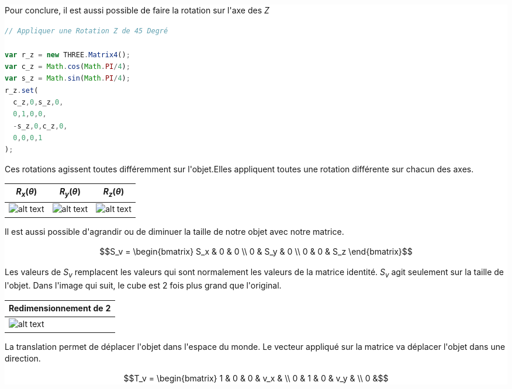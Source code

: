 Pour conclure, il est aussi possible de faire la rotation sur l'axe des $`Z`$

```javascript
// Appliquer une Rotation Z de 45 Degré

var r_z = new THREE.Matrix4();
var c_z = Math.cos(Math.PI/4);
var s_z = Math.sin(Math.PI/4);
r_z.set(
  c_z,0,s_z,0,
  0,1,0,0,
  -s_z,0,c_z,0,
  0,0,0,1
);
```

Ces rotations agissent toutes différemment sur l'objet.Elles  appliquent toutes une rotation différente sur chacun des axes.

|$`R_x(\theta)`$|$`R_y(\theta)`$|$`R_z(\theta)`$|
|---|---|---|
|![alt text][axe_x]|![alt text][axe_y]|![alt text][axe_z]

Il est aussi possible d'agrandir ou de diminuer la taille de notre objet avec notre matrice.

```math
S_v =  
\begin{bmatrix}
S_x &
0 &
0
\\
0 &
S_y &
0
\\
0 &
0 &
S_z
\end{bmatrix}
```
Les valeurs de $`S_v`$  remplacent les valeurs qui sont normalement les valeurs de la matrice identité. $`S_v`$ agit seulement sur la taille de l'objet. Dans l'image qui suit, le cube est 2 fois plus grand que l'original.

|Redimensionnement de 2|
|---|
|![alt text][scale]|


La translation permet de déplacer l'objet dans l'espace du monde. Le vecteur appliqué sur la matrice va déplacer l'objet dans une direction.

```math
T_v =  
\begin{bmatrix}
1 &
0 &
0 &
v_x &
\\
0 &
1 &
0 &
v_y &
\\
0 &
```

[axe_x]: https://git.unistra.fr/nadeauotis/P4x/raw/master/TP3/images/axe_x.png
[axe_y]: https://git.unistra.fr/nadeauotis/P4x/raw/master/TP3/images/axe_y.png
[axe_z]: https://git.unistra.fr/nadeauotis/P4x/raw/master/TP3/images/axe_z.png
[translation]: https://git.unistra.fr/nadeauotis/P4x/raw/master/TP3/images/translation.png
[scale]: https://git.unistra.fr/nadeauotis/P4x/raw/master/TP3/images/scale.png
[longueur]: https://git.unistra.fr/nadeauotis/P4x/raw/master/TP3/images/longeur.png
[faceNormal]: https://git.unistra.fr/nadeauotis/P4x/raw/master/TP3/images/faceNormal.png